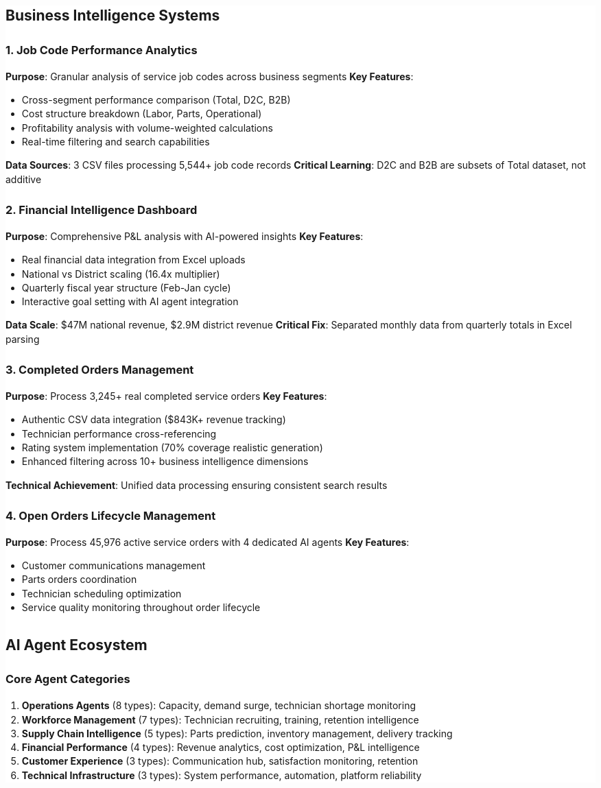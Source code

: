 ## Business Intelligence Systems

### 1. Job Code Performance Analytics
**Purpose**: Granular analysis of service job codes across business segments
**Key Features**:
- Cross-segment performance comparison (Total, D2C, B2B)
- Cost structure breakdown (Labor, Parts, Operational)
- Profitability analysis with volume-weighted calculations
- Real-time filtering and search capabilities

**Data Sources**: 3 CSV files processing 5,544+ job code records
**Critical Learning**: D2C and B2B are subsets of Total dataset, not additive

### 2. Financial Intelligence Dashboard
**Purpose**: Comprehensive P&L analysis with AI-powered insights
**Key Features**:
- Real financial data integration from Excel uploads
- National vs District scaling (16.4x multiplier)
- Quarterly fiscal year structure (Feb-Jan cycle)
- Interactive goal setting with AI agent integration

**Data Scale**: $47M national revenue, $2.9M district revenue
**Critical Fix**: Separated monthly data from quarterly totals in Excel parsing

### 3. Completed Orders Management
**Purpose**: Process 3,245+ real completed service orders
**Key Features**:
- Authentic CSV data integration ($843K+ revenue tracking)
- Technician performance cross-referencing
- Rating system implementation (70% coverage realistic generation)
- Enhanced filtering across 10+ business intelligence dimensions

**Technical Achievement**: Unified data processing ensuring consistent search results

### 4. Open Orders Lifecycle Management
**Purpose**: Process 45,976 active service orders with 4 dedicated AI agents
**Key Features**:
- Customer communications management
- Parts orders coordination
- Technician scheduling optimization
- Service quality monitoring throughout order lifecycle

## AI Agent Ecosystem

### Core Agent Categories
1. **Operations Agents** (8 types): Capacity, demand surge, technician shortage monitoring
2. **Workforce Management** (7 types): Technician recruiting, training, retention intelligence
3. **Supply Chain Intelligence** (5 types): Parts prediction, inventory management, delivery tracking
4. **Financial Performance** (4 types): Revenue analytics, cost optimization, P&L intelligence
5. **Customer Experience** (3 types): Communication hub, satisfaction monitoring, retention
6. **Technical Infrastructure** (3 types): System performance, automation, platform reliability

